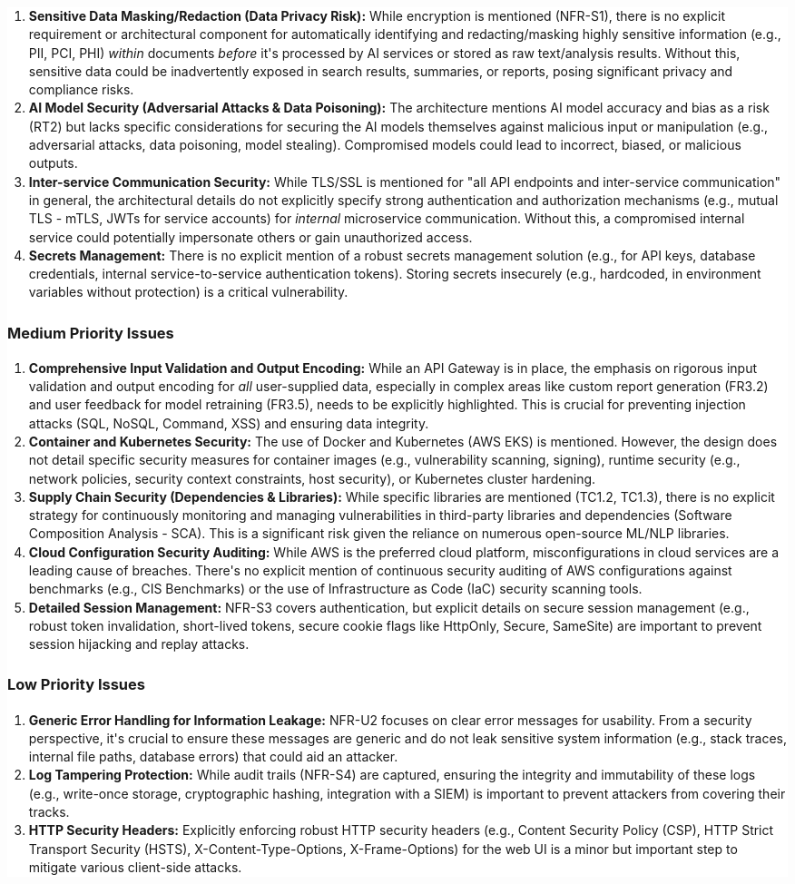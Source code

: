 1.  **Sensitive Data Masking/Redaction (Data Privacy Risk):** While encryption is mentioned (NFR-S1), there is no explicit requirement or architectural component for automatically identifying and redacting/masking highly sensitive information (e.g., PII, PCI, PHI) *within* documents *before* it's processed by AI services or stored as raw text/analysis results. Without this, sensitive data could be inadvertently exposed in search results, summaries, or reports, posing significant privacy and compliance risks.
2.  **AI Model Security (Adversarial Attacks & Data Poisoning):** The architecture mentions AI model accuracy and bias as a risk (RT2) but lacks specific considerations for securing the AI models themselves against malicious input or manipulation (e.g., adversarial attacks, data poisoning, model stealing). Compromised models could lead to incorrect, biased, or malicious outputs.
3.  **Inter-service Communication Security:** While TLS/SSL is mentioned for "all API endpoints and inter-service communication" in general, the architectural details do not explicitly specify strong authentication and authorization mechanisms (e.g., mutual TLS - mTLS, JWTs for service accounts) for *internal* microservice communication. Without this, a compromised internal service could potentially impersonate others or gain unauthorized access.
4.  **Secrets Management:** There is no explicit mention of a robust secrets management solution (e.g., for API keys, database credentials, internal service-to-service authentication tokens). Storing secrets insecurely (e.g., hardcoded, in environment variables without protection) is a critical vulnerability.

### Medium Priority Issues

1.  **Comprehensive Input Validation and Output Encoding:** While an API Gateway is in place, the emphasis on rigorous input validation and output encoding for *all* user-supplied data, especially in complex areas like custom report generation (FR3.2) and user feedback for model retraining (FR3.5), needs to be explicitly highlighted. This is crucial for preventing injection attacks (SQL, NoSQL, Command, XSS) and ensuring data integrity.
2.  **Container and Kubernetes Security:** The use of Docker and Kubernetes (AWS EKS) is mentioned. However, the design does not detail specific security measures for container images (e.g., vulnerability scanning, signing), runtime security (e.g., network policies, security context constraints, host security), or Kubernetes cluster hardening.
3.  **Supply Chain Security (Dependencies & Libraries):** While specific libraries are mentioned (TC1.2, TC1.3), there is no explicit strategy for continuously monitoring and managing vulnerabilities in third-party libraries and dependencies (Software Composition Analysis - SCA). This is a significant risk given the reliance on numerous open-source ML/NLP libraries.
4.  **Cloud Configuration Security Auditing:** While AWS is the preferred cloud platform, misconfigurations in cloud services are a leading cause of breaches. There's no explicit mention of continuous security auditing of AWS configurations against benchmarks (e.g., CIS Benchmarks) or the use of Infrastructure as Code (IaC) security scanning tools.
5.  **Detailed Session Management:** NFR-S3 covers authentication, but explicit details on secure session management (e.g., robust token invalidation, short-lived tokens, secure cookie flags like HttpOnly, Secure, SameSite) are important to prevent session hijacking and replay attacks.

### Low Priority Issues

1.  **Generic Error Handling for Information Leakage:** NFR-U2 focuses on clear error messages for usability. From a security perspective, it's crucial to ensure these messages are generic and do not leak sensitive system information (e.g., stack traces, internal file paths, database errors) that could aid an attacker.
2.  **Log Tampering Protection:** While audit trails (NFR-S4) are captured, ensuring the integrity and immutability of these logs (e.g., write-once storage, cryptographic hashing, integration with a SIEM) is important to prevent attackers from covering their tracks.
3.  **HTTP Security Headers:** Explicitly enforcing robust HTTP security headers (e.g., Content Security Policy (CSP), HTTP Strict Transport Security (HSTS), X-Content-Type-Options, X-Frame-Options) for the web UI is a minor but important step to mitigate various client-side attacks.
